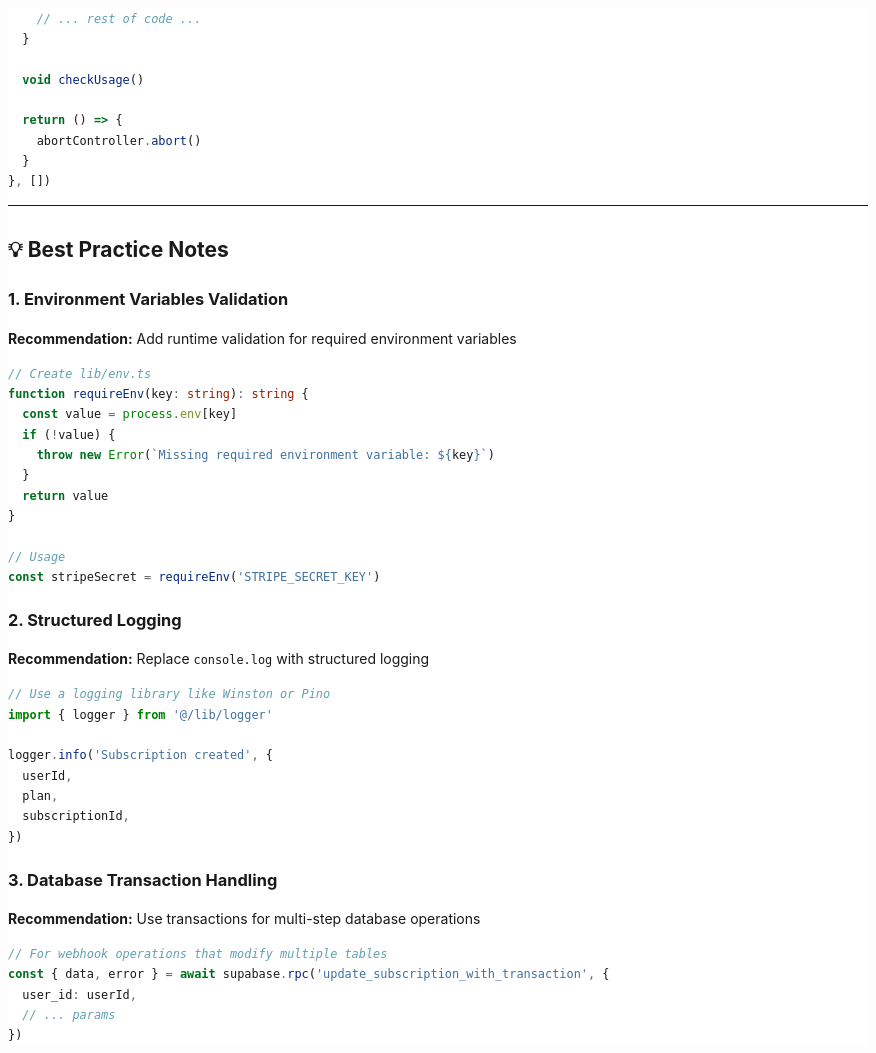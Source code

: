 ```typescript
    // ... rest of code ...
  }

  void checkUsage()
  
  return () => {
    abortController.abort()
  }
}, [])
```

---

## 💡 Best Practice Notes

### 1. **Environment Variables Validation**
**Recommendation:** Add runtime validation for required environment variables
```typescript
// Create lib/env.ts
function requireEnv(key: string): string {
  const value = process.env[key]
  if (!value) {
    throw new Error(`Missing required environment variable: ${key}`)
  }
  return value
}

// Usage
const stripeSecret = requireEnv('STRIPE_SECRET_KEY')
```

### 2. **Structured Logging**
**Recommendation:** Replace `console.log` with structured logging
```typescript
// Use a logging library like Winston or Pino
import { logger } from '@/lib/logger'

logger.info('Subscription created', {
  userId,
  plan,
  subscriptionId,
})
```

### 3. **Database Transaction Handling**
**Recommendation:** Use transactions for multi-step database operations
```typescript
// For webhook operations that modify multiple tables
const { data, error } = await supabase.rpc('update_subscription_with_transaction', {
  user_id: userId,
  // ... params
})
```
